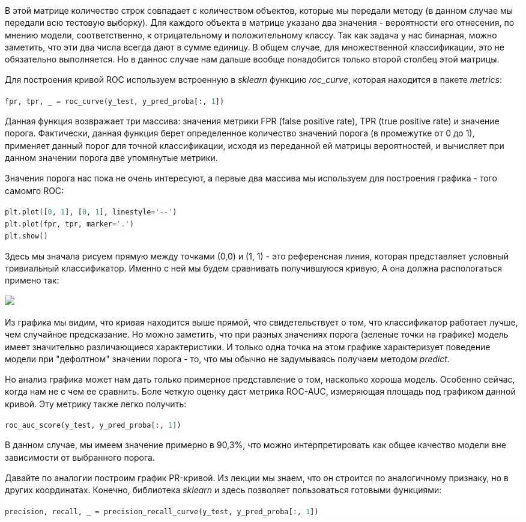 В этой матрице количество строк совпадает с количеством объектов, которые мы передали методу (в данном случае мы передали всю тестовую выборку). Для каждого объекта в матрице указано два значения - вероятности его отнесения, по мнению модели, соответственно, к отрицательному и положительному классу. Так как задача у нас бинарная, можно заметить, что эти два числа всегда дают в сумме единицу. В общем случае, для множественной классификации, это не обязательно выполняется. Но в даннос случае нам дальше вообще понадобится только второй столбец этой матрицы.

Для построения кривой ROC используем встроенную в _sklearn_ функцию _roc\_curve_, которая находится в пакете _metrics_:

```py
fpr, tpr, _ = roc_curve(y_test, y_pred_proba[:, 1])
```

Данная функция возвражает три массива: значения метрики FPR (false positive rate), TPR (true positive rate) и значение порога. Фактически, данная функция берет определенное количество значений порога (в промежутке от 0 до 1), применяет данный порог для точной классификации, исходя из переданной ей матрицы вероятностей, и вычисляет при данном значении порога две упомянутые метрики. 

Значения порога нас пока не очень интересуют, а первые два массива мы используем для построения графика - того самомго ROC:

```py
plt.plot([0, 1], [0, 1], linestyle='--')
plt.plot(fpr, tpr, marker='.')
plt.show()
```

Здесь мы значала рисуем прямую между точками (0,0) и (1, 1) - это референсная линия, которая представляет условный тривиальный классификатор. Именно с ней мы будем сравнивать получившуюся кривую, А она должна распологаться примено так:

![](https://github.com/koroteevmv/ML_course/blob/main/ML4.2%20threshold/ml42-1.png?raw=true)

Из графика мы видим, что кривая находится выше прямой, что свидетельствует о том, что классификатор работает лучше, чем случайное предсказание. Но можно заметить, что при разных значениях порога (зеленые точки на графике) модель имеет значительно различающиеся характеристики. И только одна точка на этом графике характеризует поведение модели при "дефолтном" значении порога - то, что мы обычно не задумываясь получаем методом _predict_. 

Но анализ графика может нам дать только примерное представление о том, насколько хороша модель. Особенно сейчас, когда нам не с чем ее сравнить. Боле четкую оценку даст метрика ROC-AUC, измеряющая площадь под графиком данной кривой. Эту метрику также легко получить:

```py
roc_auc_score(y_test, y_pred_proba[:, 1])
```

В данном случае, мы имеем значение примерно в 90,3%, что можно интерпретировать как общее качество модели вне зависимости от выбранного порога. 

Давайте по аналогии построим график PR-кривой. Из лекции мы знаем, что он строится по аналогичному признаку, но в других координатах. Конечно, библиотека _sklearn_ и здесь позволяет пользоваться готовыми функциями:

```py
precision, recall, _ = precision_recall_curve(y_test, y_pred_proba[:, 1])
```
